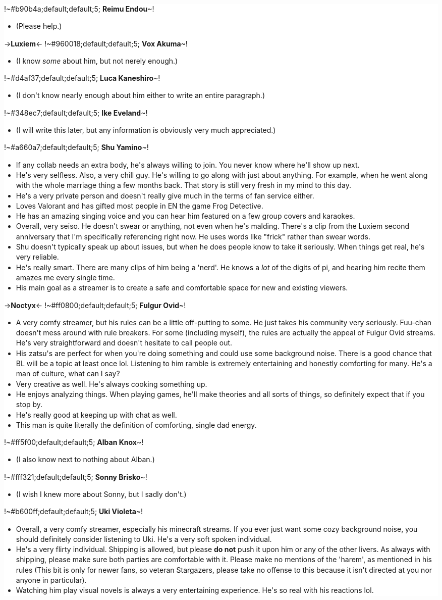 !~#b90b4a;default;default;5; **Reimu Endou**~!
- (Please help.)

->**Luxiem**<-
!~#960018;default;default;5; **Vox Akuma**~!
- (I know *some* about him, but not nerely enough.)

!~#d4af37;default;default;5; **Luca Kaneshiro**~!
- (I don't know nearly enough about him either to write an entire paragraph.)

!~#348ec7;default;default;5; **Ike Eveland**~!
- (I will write this later, but any information is obviously very much appreciated.)

!~#a660a7;default;default;5; **Shu Yamino**~!
- If any collab needs an extra body, he's always willing to join. You never know where he'll show up next.
- He's very selfless. Also, a very chill guy. He's willing to go along with just about anything. For example, when he went along with the whole marriage thing a few months back. That story is still very fresh in my mind to this day. 
- He's a very private person and doesn't really give much in the terms of fan service either. 
- Loves Valorant and has gifted most people in EN the game Frog Detective. 
- He has an amazing singing voice and you can hear him featured on a few group covers and karaokes. 
- Overall, very seiso. He doesn't swear or anything, not even when he's malding. There's a clip from the Luxiem second anniversary that I'm specifically referencing right now. He uses words like "frick" rather than swear words. 
- Shu doesn't typically speak up about issues, but when he does people know to take it seriously. When things get real, he's very reliable. 
- He's really smart. There are many clips of him being a 'nerd'. He knows a *lot* of the digits of pi, and hearing him recite them amazes me every single time. 
- His main goal as a streamer is to create a safe and comfortable space for new and existing viewers. 

->**Noctyx**<-
!~#ff0800;default;default;5; **Fulgur Ovid**~!
- A very comfy streamer, but his rules can be a little off-putting to some. He just takes his community very seriously. Fuu-chan doesn't mess around with rule breakers. For some (including myself), the rules are actually the appeal of Fulgur Ovid streams. He's very straightforward and doesn't hesitate to call people out.
- His zatsu's are perfect for when you're doing something and could use some background noise. There is a good chance that BL will be a topic at least once lol. Listening to him ramble is extremely entertaining and honestly comforting for many. He's a man of culture, what can I say? 
- Very creative as well. He's always cooking something up.
- He enjoys analyzing things. When playing games, he'll make theories and all sorts of things, so definitely expect that if you stop by. 
- He's really good at keeping up with chat as well. 
- This man is quite literally the definition of comforting, single dad energy. 

!~#ff5f00;default;default;5; **Alban Knox**~!
- (I also know next to nothing about Alban.)

!~#fff321;default;default;5; **Sonny Brisko**~!
- (I wish I knew more about Sonny, but I sadly don't.)

!~#b600ff;default;default;5; **Uki Violeta**~!
- Overall, a very comfy streamer, especially his minecraft streams. If you ever just want some cozy background noise, you should definitely consider listening to Uki. He's a very soft spoken individual. 
- He's a very flirty individual. Shipping is allowed, but please **do not** push it upon him or any of the other livers. As always with shipping, please make sure both parties are comfortable with it. Please make no mentions of the 'harem', as mentioned in his rules (This bit is only for newer fans, so veteran Stargazers, please take no offense to this because it isn't directed at you nor anyone in particular). 
- Watching him play visual novels is always a very entertaining experience. He's so real with his reactions lol. 